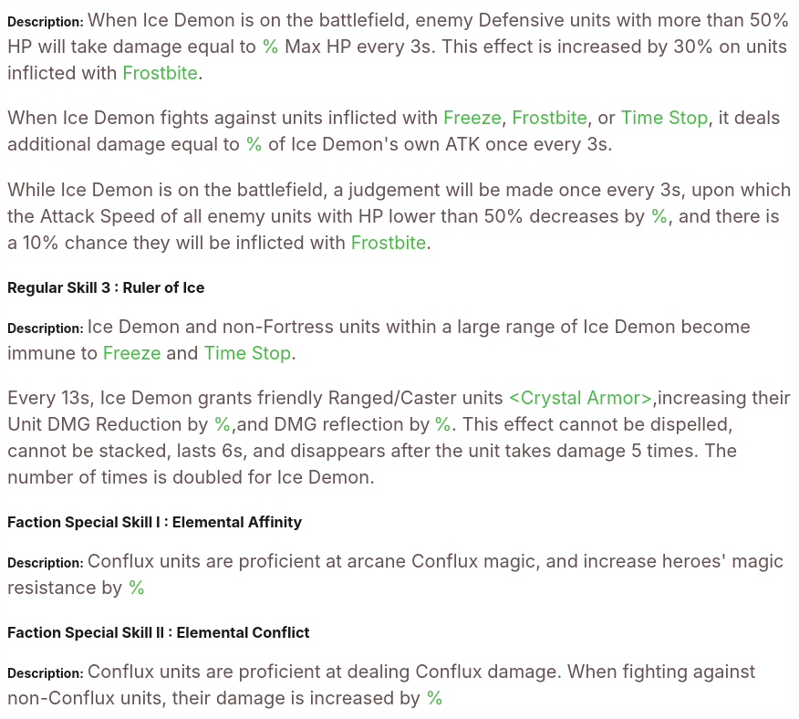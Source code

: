  **Description:** <span style="color: #645252;font-size:20px">When Ice Demon is on the battlefield, enemy Defensive units with more than 50% HP will take damage equal to </span><span style="color: black"><span style="color: #48b946;font-size:20px"><span id="str12"></span>%</span><span style="color: black"><span style="color: #645252;font-size:20px"> Max HP every 3s. This effect is increased by 30% on units inflicted with </span><span style="color: black"><span style="color: #48b946;font-size:20px">Frostbite</span><span style="color: black"><span style="color: #645252;font-size:20px">.</span><span style="color: black"><br/><span style="color: #ffffff;font-size:6px">　</span><span style="color: black"><br/><span style="color: #645252;font-size:20px">When Ice Demon fights against units inflicted with </span><span style="color: black"><span style="color: #48b946;font-size:20px">Freeze</span><span style="color: black"><span style="color: #645252;font-size:20px">, </span><span style="color: black"><span style="color: #48b946;font-size:20px">Frostbite</span><span style="color: black"><span style="color: #645252;font-size:20px">, or </span><span style="color: black"><span style="color: #48b946;font-size:20px">Time Stop</span><span style="color: black"><span style="color: #645252;font-size:20px">, it deals additional damage equal to </span><span style="color: black"><span style="color: #48b946;font-size:20px"><span id="str13"></span>%</span><span style="color: black"><span style="color: #645252;font-size:20px"> of Ice Demon's own ATK once every 3s.</span><span style="color: black"><br/><span style="color: #ffffff;font-size:6px">　</span><span style="color: black"><br/><span style="color: #645252;font-size:20px">While Ice Demon is on the battlefield, a judgement will be made once every 3s, upon which the Attack Speed of all enemy units with HP lower than 50% decreases by </span><span style="color: black"><span style="color: #48b946;font-size:20px"><span id="str14"></span>%</span><span style="color: black"><span style="color: #645252;font-size:20px">, and there is a 10% chance they will be inflicted with </span><span style="color: black"><span style="color: #48b946;font-size:20px">Frostbite</span><span style="color: black"><span style="color: #645252;font-size:20px">.</span><span style="color: black">

### Regular Skill 3 : Ruler of Ice
 **Description:** <span style="color: #645252;font-size:20px">Ice Demon and non-Fortress units within a large range of Ice Demon become immune to </span><span style="color: black"><span style="color: #48b946;font-size:20px">Freeze</span><span style="color: black"><span style="color: #645252;font-size:20px"> and </span><span style="color: black"><span style="color: #48b946;font-size:20px">Time Stop</span><span style="color: black"><span style="color: #645252;font-size:20px">.</span><span style="color: black"><br/><span style="color: #ffffff;font-size:6px">　</span><span style="color: black"><br/><span style="color: #645252;font-size:20px">Every 13s, Ice Demon grants friendly Ranged/Caster units </span><span style="color: black"><span style="color: #48b946;font-size:20px">&lt;Crystal Armor&gt;</span><span style="color: black"><span style="color: #645252;font-size:20px">,increasing their Unit DMG Reduction by </span><span style="color: black"><span style="color: #48b946;font-size:20px"><span id="str15"></span>%</span><span style="color: black"><span style="color: #645252;font-size:20px">,and DMG reflection by</span><span style="color: black"> <span style="color: #48b946;font-size:20px"><span id="str16"></span>%</span><span style="color: black"><span style="color: #645252;font-size:20px">. This effect cannot be dispelled, cannot be stacked, lasts 6s, and disappears after the unit takes damage 5 times. The number of times is doubled for Ice Demon.</span><span style="color: black">

### Faction Special Skill I : Elemental Affinity
 **Description:** <span style="color: #645252;font-size:20px">Conflux units are proficient at arcane Conflux magic, and increase heroes' magic resistance by </span><span style="color: black"><span style="color: #48b946;font-size:20px"><span id="str17"></span>%</span><span style="color: black"><span style="color: #645252;font-size:20px"></span><span style="color: black">

### Faction Special Skill II : Elemental Conflict
 **Description:** <span style="color: #645252;font-size:20px">Conflux units are proficient at dealing Conflux damage. When fighting against non-Conflux units, their damage is increased by </span><span style="color: black"><span style="color: #48b946;font-size:20px"><span id="str18"></span>%</span><span style="color: black"><span style="color: #645252;font-size:20px"></span><span style="color: black">
